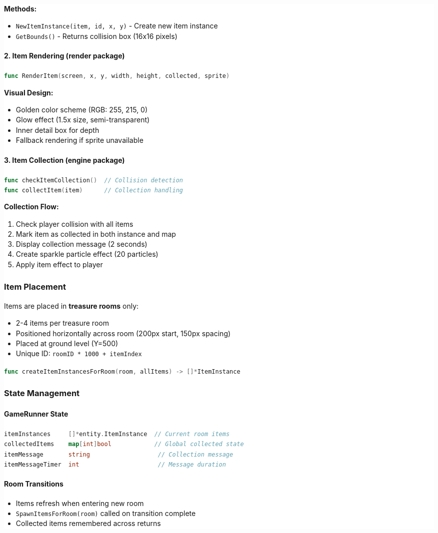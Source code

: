 **Methods:**
- `NewItemInstance(item, id, x, y)` - Create new item instance
- `GetBounds()` - Returns collision box (16x16 pixels)

#### 2. Item Rendering (render package)
```go
func RenderItem(screen, x, y, width, height, collected, sprite)
```

**Visual Design:**
- Golden color scheme (RGB: 255, 215, 0)
- Glow effect (1.5x size, semi-transparent)
- Inner detail box for depth
- Fallback rendering if sprite unavailable

#### 3. Item Collection (engine package)
```go
func checkItemCollection()  // Collision detection
func collectItem(item)      // Collection handling
```

**Collection Flow:**
1. Check player collision with all items
2. Mark item as collected in both instance and map
3. Display collection message (2 seconds)
4. Create sparkle particle effect (20 particles)
5. Apply item effect to player

### Item Placement

Items are placed in **treasure rooms** only:
- 2-4 items per treasure room
- Positioned horizontally across room (200px start, 150px spacing)
- Placed at ground level (Y=500)
- Unique ID: `roomID * 1000 + itemIndex`

```go
func createItemInstancesForRoom(room, allItems) -> []*ItemInstance
```

### State Management

#### GameRunner State
```go
itemInstances     []*entity.ItemInstance  // Current room items
collectedItems    map[int]bool            // Global collected state
itemMessage       string                   // Collection message
itemMessageTimer  int                      // Message duration
```

#### Room Transitions
- Items refresh when entering new room
- `SpawnItemsForRoom(room)` called on transition complete
- Collected items remembered across returns
